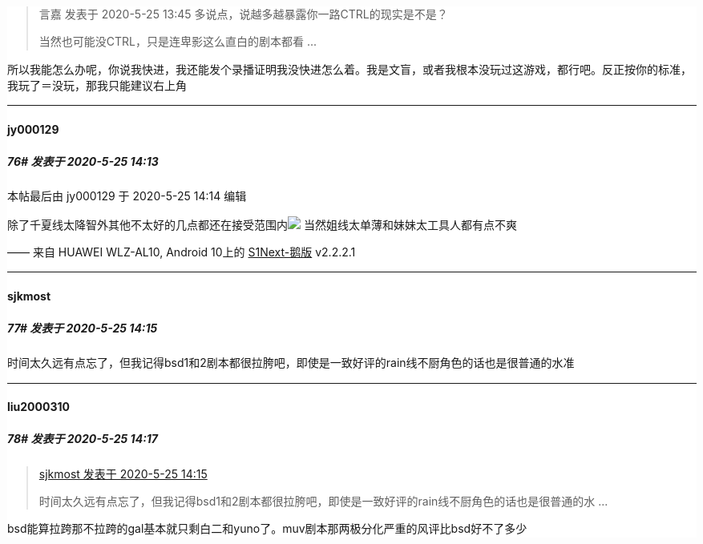 

<blockquote>言嘉 发表于 2020-5-25 13:45
多说点，说越多越暴露你一路CTRL的现实是不是？

当然也可能没CTRL，只是连卑影这么直白的剧本都看 ...</blockquote>
所以我能怎么办呢，你说我快进，我还能发个录播证明我没快进怎么着。我是文盲，或者我根本没玩过这游戏，都行吧。反正按你的标准，我玩了＝没玩，那我只能建议右上角







-----

####  jy000129  
##### 76#       发表于 2020-5-25 14:13



 本帖最后由 jy000129 于 2020-5-25 14:14 编辑 

除了千夏线太降智外其他不太好的几点都还在接受范围内<img src="https://static.saraba1st.com/image/smiley/face2017/102.png" referrerpolicy="no-referrer">
当然姐线太单薄和妹妹太工具人都有点不爽

—— 来自 HUAWEI WLZ-AL10, Android 10上的 [S1Next-鹅版](https://github.com/ykrank/S1-Next/releases) v2.2.2.1







-----

####  sjkmost  
##### 77#       发表于 2020-5-25 14:15




时间太久远有点忘了，但我记得bsd1和2剧本都很拉胯吧，即使是一致好评的rain线不厨角色的话也是很普通的水准







-----

####  liu2000310  
##### 78#       发表于 2020-5-25 14:17



<blockquote><a href="httphttps://bbs.saraba1st.com/2b/forum.php?mod=redirect&amp;goto=findpost&amp;pid=47551943&amp;ptid=1937445" target="_blank">sjkmost 发表于 2020-5-25 14:15</a>

时间太久远有点忘了，但我记得bsd1和2剧本都很拉胯吧，即使是一致好评的rain线不厨角色的话也是很普通的水 ...</blockquote>
bsd能算拉跨那不拉跨的gal基本就只剩白二和yuno了。muv剧本那两极分化严重的风评比bsd好不了多少





